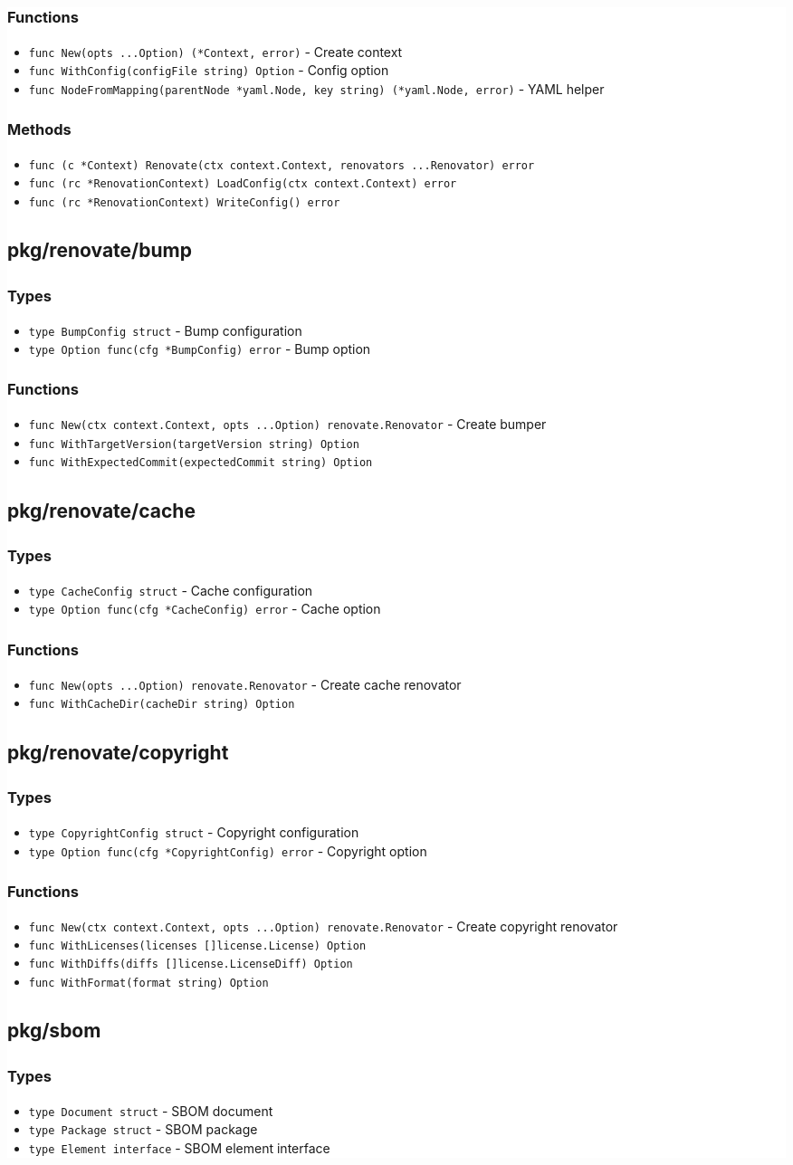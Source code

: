 ### Functions
- `func New(opts ...Option) (*Context, error)` - Create context
- `func WithConfig(configFile string) Option` - Config option
- `func NodeFromMapping(parentNode *yaml.Node, key string) (*yaml.Node, error)` - YAML helper

### Methods
- `func (c *Context) Renovate(ctx context.Context, renovators ...Renovator) error`
- `func (rc *RenovationContext) LoadConfig(ctx context.Context) error`
- `func (rc *RenovationContext) WriteConfig() error`

## pkg/renovate/bump

### Types
- `type BumpConfig struct` - Bump configuration
- `type Option func(cfg *BumpConfig) error` - Bump option

### Functions
- `func New(ctx context.Context, opts ...Option) renovate.Renovator` - Create bumper
- `func WithTargetVersion(targetVersion string) Option`
- `func WithExpectedCommit(expectedCommit string) Option`

## pkg/renovate/cache

### Types
- `type CacheConfig struct` - Cache configuration
- `type Option func(cfg *CacheConfig) error` - Cache option

### Functions
- `func New(opts ...Option) renovate.Renovator` - Create cache renovator
- `func WithCacheDir(cacheDir string) Option`

## pkg/renovate/copyright

### Types
- `type CopyrightConfig struct` - Copyright configuration
- `type Option func(cfg *CopyrightConfig) error` - Copyright option

### Functions
- `func New(ctx context.Context, opts ...Option) renovate.Renovator` - Create copyright renovator
- `func WithLicenses(licenses []license.License) Option`
- `func WithDiffs(diffs []license.LicenseDiff) Option`
- `func WithFormat(format string) Option`

## pkg/sbom

### Types
- `type Document struct` - SBOM document
- `type Package struct` - SBOM package
- `type Element interface` - SBOM element interface
